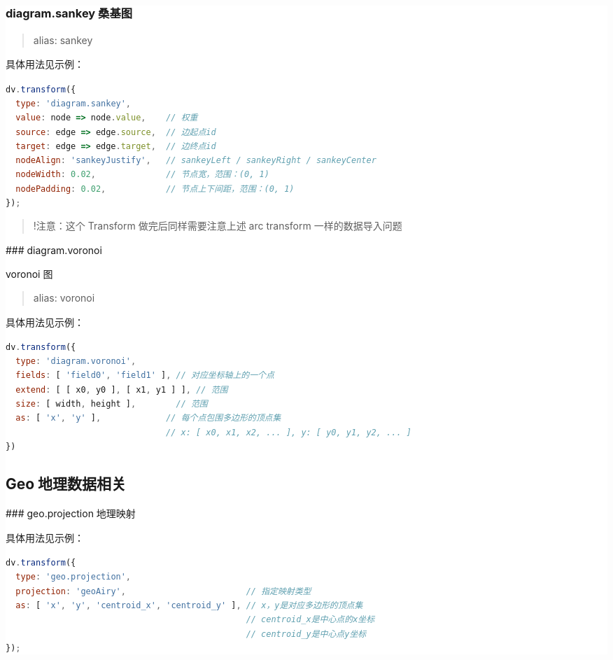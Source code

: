 <span id="diagram.sankey" />

### diagram.sankey 桑基图

> alias: sankey

具体用法见示例：

```js
dv.transform({
  type: 'diagram.sankey',
  value: node => node.value,    // 权重
  source: edge => edge.source,  // 边起点id
  target: edge => edge.target,  // 边终点id
  nodeAlign: 'sankeyJustify',   // sankeyLeft / sankeyRight / sankeyCenter
  nodeWidth: 0.02,              // 节点宽，范围：(0, 1)
  nodePadding: 0.02,            // 节点上下间距，范围：(0, 1)
});
```

> !注意：这个 Transform 做完后同样需要注意上述 arc transform 一样的数据导入问题

<span id="diagram.voronoi" />
### diagram.voronoi

voronoi 图

> alias: voronoi

具体用法见示例：

```js
dv.transform({
  type: 'diagram.voronoi',
  fields: [ 'field0', 'field1' ], // 对应坐标轴上的一个点
  extend: [ [ x0, y0 ], [ x1, y1 ] ], // 范围
  size: [ width, height ],        // 范围
  as: [ 'x', 'y' ],             // 每个点包围多边形的顶点集
                                // x: [ x0, x1, x2, ... ], y: [ y0, y1, y2, ... ]
})
```

## Geo 地理数据相关

<span id="geo.projection" />
### geo.projection 地理映射

具体用法见示例：

```js
dv.transform({
  type: 'geo.projection',
  projection: 'geoAiry',                        // 指定映射类型
  as: [ 'x', 'y', 'centroid_x', 'centroid_y' ], // x，y是对应多边形的顶点集
                                                // centroid_x是中心点的x坐标
                                                // centroid_y是中心点y坐标
});
```
